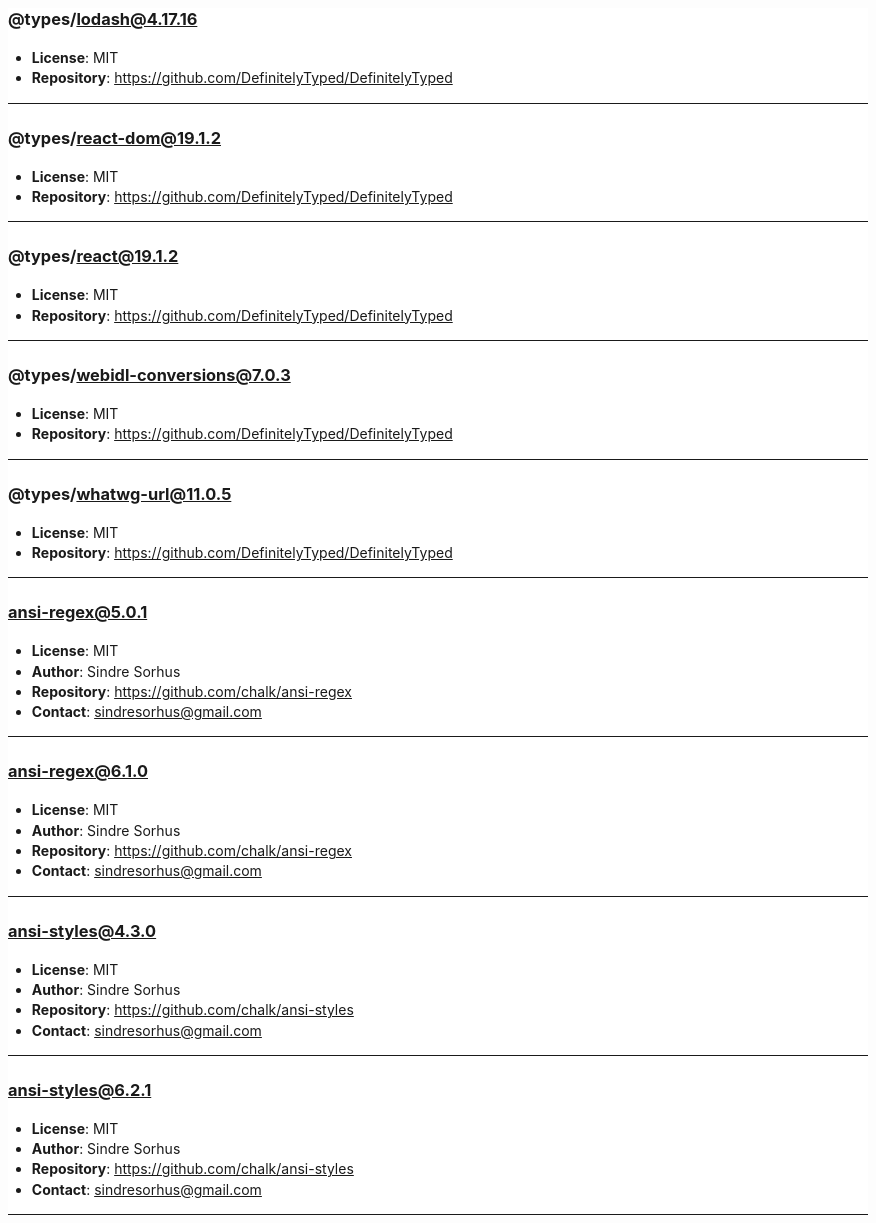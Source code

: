 ### @types/lodash@4.17.16
- **License**: MIT
- **Repository**: https://github.com/DefinitelyTyped/DefinitelyTyped

---
### @types/react-dom@19.1.2
- **License**: MIT
- **Repository**: https://github.com/DefinitelyTyped/DefinitelyTyped

---
### @types/react@19.1.2
- **License**: MIT
- **Repository**: https://github.com/DefinitelyTyped/DefinitelyTyped

---
### @types/webidl-conversions@7.0.3
- **License**: MIT
- **Repository**: https://github.com/DefinitelyTyped/DefinitelyTyped

---
### @types/whatwg-url@11.0.5
- **License**: MIT
- **Repository**: https://github.com/DefinitelyTyped/DefinitelyTyped

---
### ansi-regex@5.0.1
- **License**: MIT
- **Author**: Sindre Sorhus
- **Repository**: https://github.com/chalk/ansi-regex
- **Contact**: sindresorhus@gmail.com

---
### ansi-regex@6.1.0
- **License**: MIT
- **Author**: Sindre Sorhus
- **Repository**: https://github.com/chalk/ansi-regex
- **Contact**: sindresorhus@gmail.com

---
### ansi-styles@4.3.0
- **License**: MIT
- **Author**: Sindre Sorhus
- **Repository**: https://github.com/chalk/ansi-styles
- **Contact**: sindresorhus@gmail.com

---
### ansi-styles@6.2.1
- **License**: MIT
- **Author**: Sindre Sorhus
- **Repository**: https://github.com/chalk/ansi-styles
- **Contact**: sindresorhus@gmail.com

---